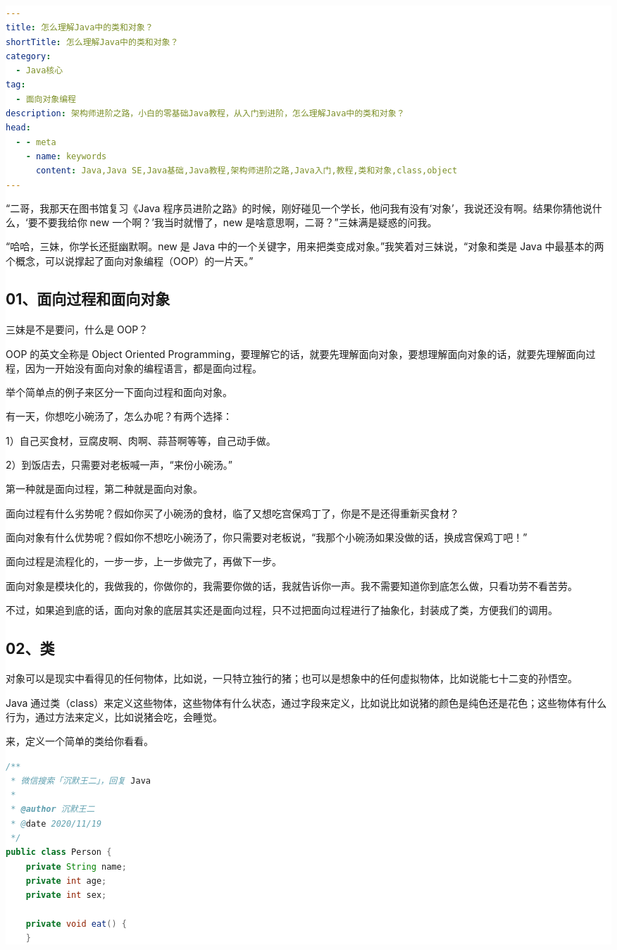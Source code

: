 ```yaml
---
title: 怎么理解Java中的类和对象？
shortTitle: 怎么理解Java中的类和对象？
category:
  - Java核心
tag:
  - 面向对象编程
description: 架构师进阶之路，小白的零基础Java教程，从入门到进阶，怎么理解Java中的类和对象？
head:
  - - meta
    - name: keywords
      content: Java,Java SE,Java基础,Java教程,架构师进阶之路,Java入门,教程,类和对象,class,object
---
```


“二哥，我那天在图书馆复习《Java 程序员进阶之路》的时候，刚好碰见一个学长，他问我有没有‘对象’，我说还没有啊。结果你猜他说什么，‘要不要我给你 new 一个啊？’我当时就懵了，new 是啥意思啊，二哥？”三妹满是疑惑的问我。

“哈哈，三妹，你学长还挺幽默啊。new 是 Java 中的一个关键字，用来把类变成对象。”我笑着对三妹说，“对象和类是 Java 中最基本的两个概念，可以说撑起了面向对象编程（OOP）的一片天。”

## 01、面向过程和面向对象

三妹是不是要问，什么是 OOP？

OOP 的英文全称是 Object Oriented Programming，要理解它的话，就要先理解面向对象，要想理解面向对象的话，就要先理解面向过程，因为一开始没有面向对象的编程语言，都是面向过程。

举个简单点的例子来区分一下面向过程和面向对象。

有一天，你想吃小碗汤了，怎么办呢？有两个选择：

1）自己买食材，豆腐皮啊、肉啊、蒜苔啊等等，自己动手做。

2）到饭店去，只需要对老板喊一声，“来份小碗汤。”

第一种就是面向过程，第二种就是面向对象。

面向过程有什么劣势呢？假如你买了小碗汤的食材，临了又想吃宫保鸡丁了，你是不是还得重新买食材？

面向对象有什么优势呢？假如你不想吃小碗汤了，你只需要对老板说，“我那个小碗汤如果没做的话，换成宫保鸡丁吧！”

面向过程是流程化的，一步一步，上一步做完了，再做下一步。

面向对象是模块化的，我做我的，你做你的，我需要你做的话，我就告诉你一声。我不需要知道你到底怎么做，只看功劳不看苦劳。

不过，如果追到底的话，面向对象的底层其实还是面向过程，只不过把面向过程进行了抽象化，封装成了类，方便我们的调用。

## 02、类

对象可以是现实中看得见的任何物体，比如说，一只特立独行的猪；也可以是想象中的任何虚拟物体，比如说能七十二变的孙悟空。

Java 通过类（class）来定义这些物体，这些物体有什么状态，通过字段来定义，比如说比如说猪的颜色是纯色还是花色；这些物体有什么行为，通过方法来定义，比如说猪会吃，会睡觉。

来，定义一个简单的类给你看看。

```java
/**
 * 微信搜索「沉默王二」，回复 Java
 *
 * @author 沉默王二
 * @date 2020/11/19
 */
public class Person {
    private String name;
    private int age;
    private int sex;

    private void eat() {
    }
```